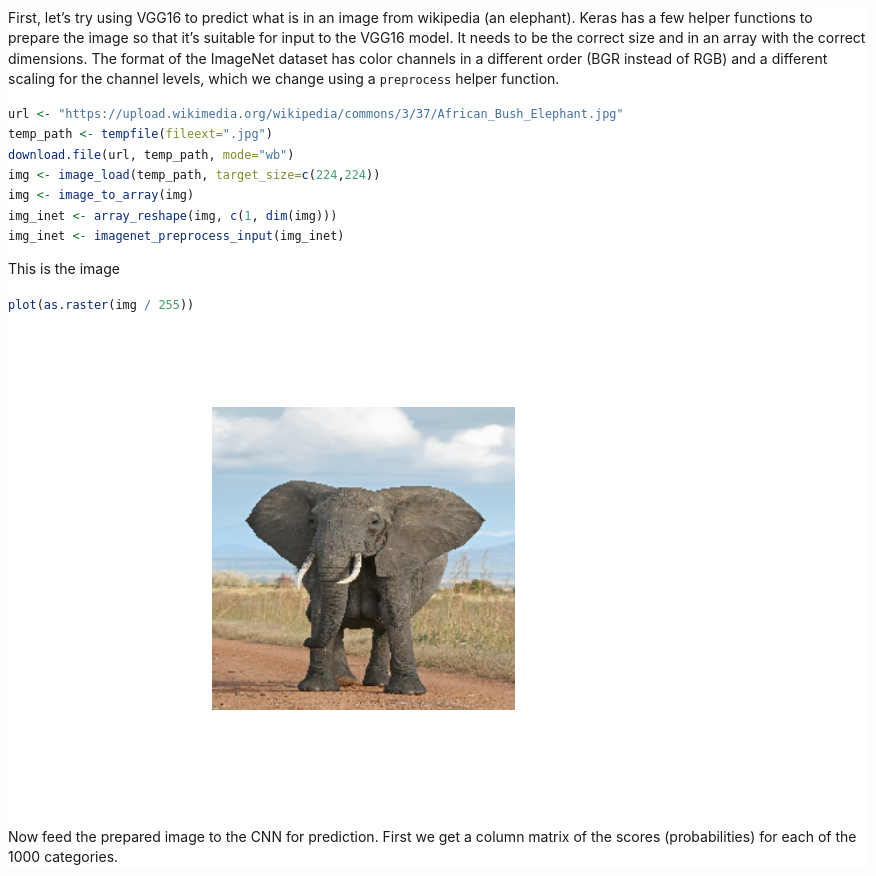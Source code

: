 First, let’s try using VGG16 to predict what is in an image from
wikipedia (an elephant). Keras has a few helper functions to prepare the
image so that it’s suitable for input to the VGG16 model. It needs to be
the correct size and in an array with the correct dimensions. The format
of the ImageNet dataset has color channels in a different order (BGR
instead of RGB) and a different scaling for the channel levels, which we
change using a `preprocess` helper function.

``` r
url <- "https://upload.wikimedia.org/wikipedia/commons/3/37/African_Bush_Elephant.jpg"
temp_path <- tempfile(fileext=".jpg")
download.file(url, temp_path, mode="wb")
img <- image_load(temp_path, target_size=c(224,224))
img <- image_to_array(img)
img_inet <- array_reshape(img, c(1, dim(img)))
img_inet <- imagenet_preprocess_input(img_inet)
```

This is the image

``` r
plot(as.raster(img / 255))
```

![](08_5_transfer_learning_files/figure-gfm/unnamed-chunk-4-1.png)

Now feed the prepared image to the CNN for prediction. First we get a
column matrix of the scores (probabilities) for each of the 1000
categories.
